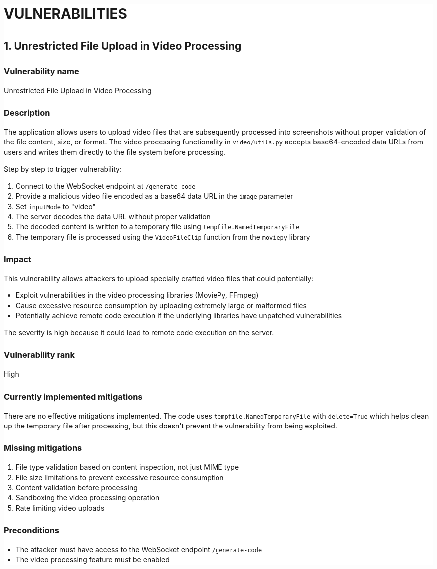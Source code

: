 # VULNERABILITIES

## 1. Unrestricted File Upload in Video Processing

### Vulnerability name
Unrestricted File Upload in Video Processing

### Description
The application allows users to upload video files that are subsequently processed into screenshots without proper validation of the file content, size, or format. The video processing functionality in `video/utils.py` accepts base64-encoded data URLs from users and writes them directly to the file system before processing.

Step by step to trigger vulnerability:
1. Connect to the WebSocket endpoint at `/generate-code`
2. Provide a malicious video file encoded as a base64 data URL in the `image` parameter
3. Set `inputMode` to "video"
4. The server decodes the data URL without proper validation
5. The decoded content is written to a temporary file using `tempfile.NamedTemporaryFile`
6. The temporary file is processed using the `VideoFileClip` function from the `moviepy` library

### Impact
This vulnerability allows attackers to upload specially crafted video files that could potentially:
- Exploit vulnerabilities in the video processing libraries (MoviePy, FFmpeg)
- Cause excessive resource consumption by uploading extremely large or malformed files
- Potentially achieve remote code execution if the underlying libraries have unpatched vulnerabilities

The severity is high because it could lead to remote code execution on the server.

### Vulnerability rank
High

### Currently implemented mitigations
There are no effective mitigations implemented. The code uses `tempfile.NamedTemporaryFile` with `delete=True` which helps clean up the temporary file after processing, but this doesn't prevent the vulnerability from being exploited.

### Missing mitigations
1. File type validation based on content inspection, not just MIME type
2. File size limitations to prevent excessive resource consumption
3. Content validation before processing
4. Sandboxing the video processing operation
5. Rate limiting video uploads

### Preconditions
- The attacker must have access to the WebSocket endpoint `/generate-code`
- The video processing feature must be enabled
